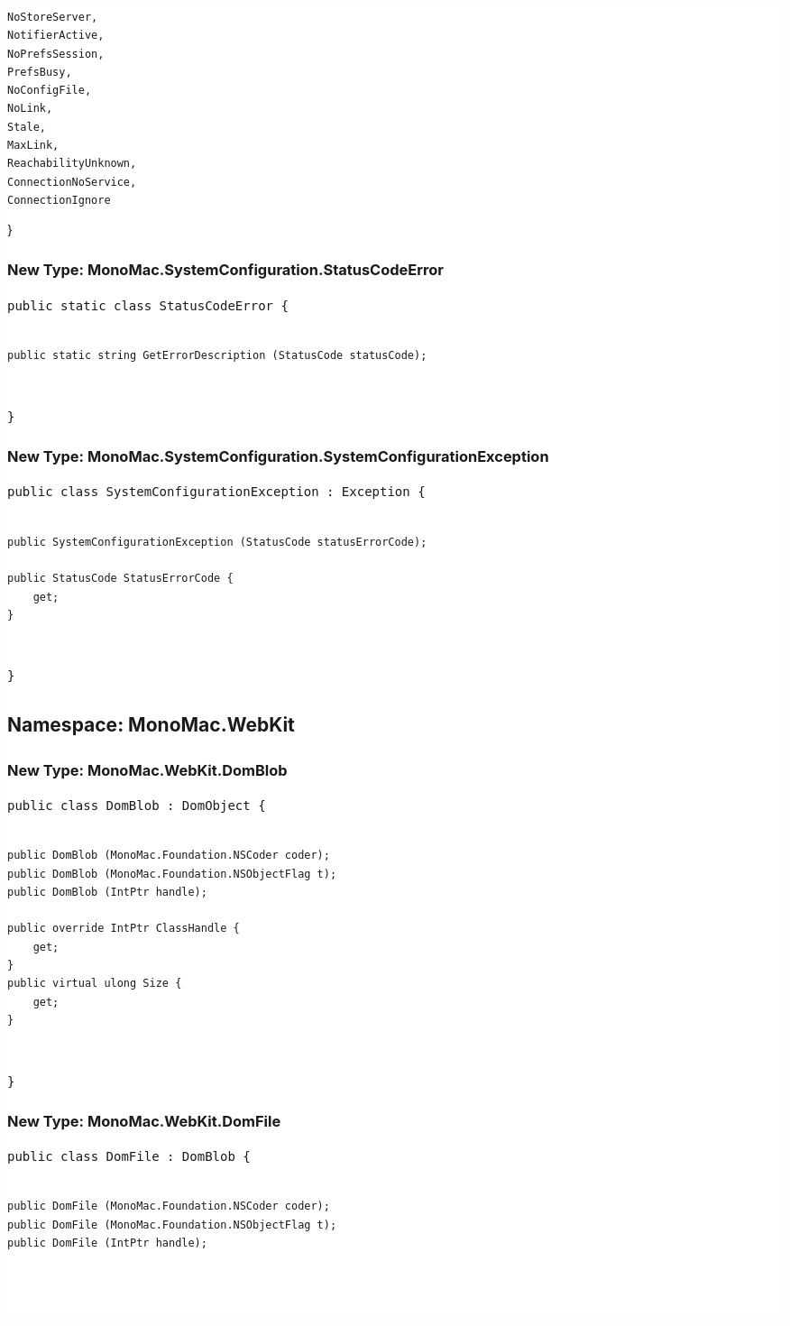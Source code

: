 	NoStoreServer,
	NotifierActive,
	NoPrefsSession,
	PrefsBusy,
	NoConfigFile,
	NoLink,
	Stale,
	MaxLink,
	ReachabilityUnknown,
	ConnectionNoService,
	ConnectionIgnore
}
</pre>
<h3>New Type: MonoMac.SystemConfiguration.StatusCodeError</h3>
<pre>
public static class StatusCodeError {
	
	public static string GetErrorDescription (StatusCode statusCode);
}
</pre>
<h3>New Type: MonoMac.SystemConfiguration.SystemConfigurationException</h3>
<pre>
public class SystemConfigurationException : Exception {
	
	public SystemConfigurationException (StatusCode statusErrorCode);
	
	public StatusCode StatusErrorCode {
		get;
	}
}
</pre>
<h2>Namespace: MonoMac.WebKit</h2>
<h3>New Type: MonoMac.WebKit.DomBlob</h3>
<pre>
public class DomBlob : DomObject {
	
	public DomBlob (MonoMac.Foundation.NSCoder coder);
	public DomBlob (MonoMac.Foundation.NSObjectFlag t);
	public DomBlob (IntPtr handle);
	
	public override IntPtr ClassHandle {
		get;
	}
	public virtual ulong Size {
		get;
	}
}
</pre>
<h3>New Type: MonoMac.WebKit.DomFile</h3>
<pre>
public class DomFile : DomBlob {
	
	public DomFile (MonoMac.Foundation.NSCoder coder);
	public DomFile (MonoMac.Foundation.NSObjectFlag t);
	public DomFile (IntPtr handle);
	
